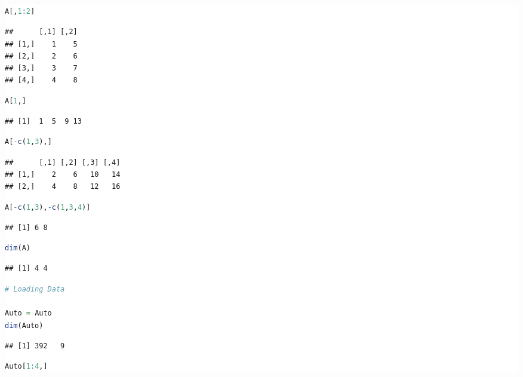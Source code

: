 ``` r
A[,1:2]
```

    ##      [,1] [,2]
    ## [1,]    1    5
    ## [2,]    2    6
    ## [3,]    3    7
    ## [4,]    4    8

``` r
A[1,]
```

    ## [1]  1  5  9 13

``` r
A[-c(1,3),]
```

    ##      [,1] [,2] [,3] [,4]
    ## [1,]    2    6   10   14
    ## [2,]    4    8   12   16

``` r
A[-c(1,3),-c(1,3,4)]
```

    ## [1] 6 8

``` r
dim(A)
```

    ## [1] 4 4

``` r
# Loading Data

Auto = Auto
dim(Auto)
```

    ## [1] 392   9

``` r
Auto[1:4,]
```
